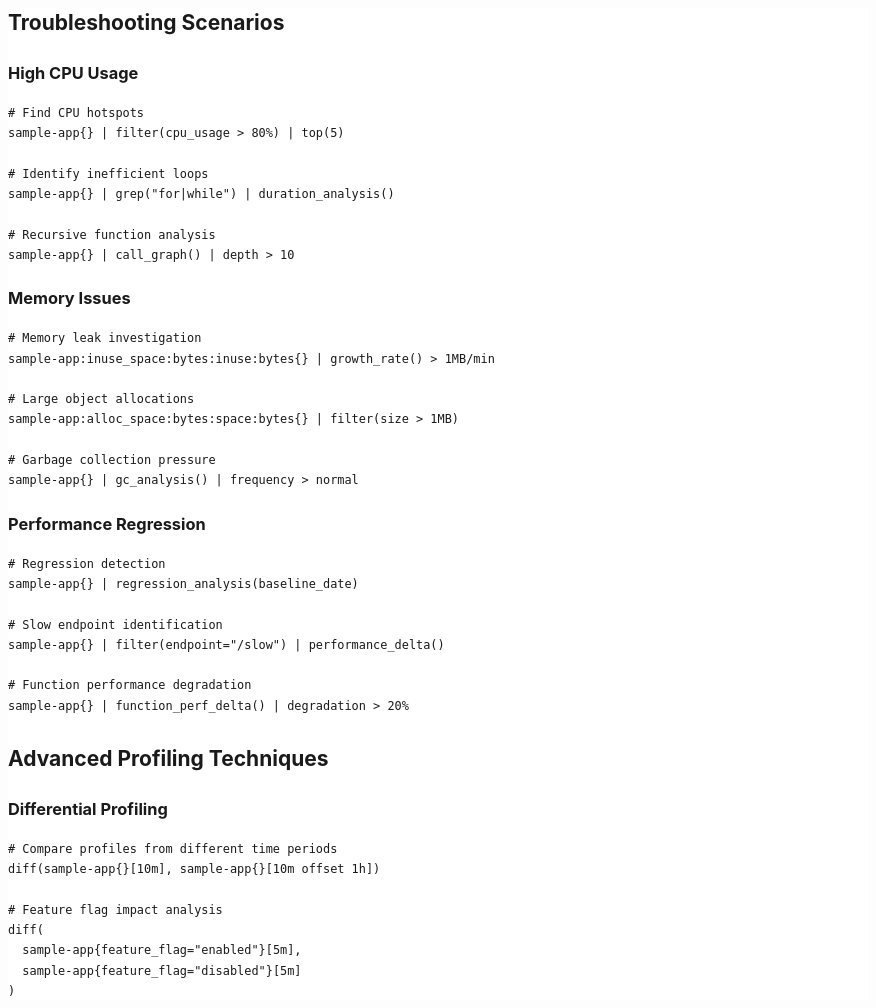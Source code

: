 ## Troubleshooting Scenarios

### High CPU Usage
```
# Find CPU hotspots
sample-app{} | filter(cpu_usage > 80%) | top(5)

# Identify inefficient loops
sample-app{} | grep("for|while") | duration_analysis()

# Recursive function analysis
sample-app{} | call_graph() | depth > 10
```

### Memory Issues
```
# Memory leak investigation
sample-app:inuse_space:bytes:inuse:bytes{} | growth_rate() > 1MB/min

# Large object allocations
sample-app:alloc_space:bytes:space:bytes{} | filter(size > 1MB)

# Garbage collection pressure
sample-app{} | gc_analysis() | frequency > normal
```

### Performance Regression
```
# Regression detection
sample-app{} | regression_analysis(baseline_date)

# Slow endpoint identification
sample-app{} | filter(endpoint="/slow") | performance_delta()

# Function performance degradation
sample-app{} | function_perf_delta() | degradation > 20%
```

## Advanced Profiling Techniques

### Differential Profiling
```
# Compare profiles from different time periods
diff(sample-app{}[10m], sample-app{}[10m offset 1h])

# Feature flag impact analysis
diff(
  sample-app{feature_flag="enabled"}[5m], 
  sample-app{feature_flag="disabled"}[5m]
)
```
